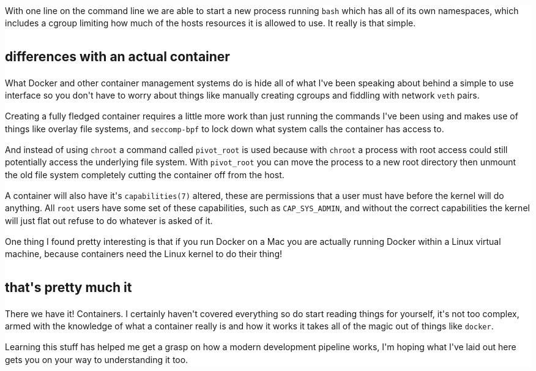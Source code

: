 With one line on the command line we are able to start a new process running
`bash` which has all of its own namespaces, which includes a cgroup limiting how
much of the hosts resources it is allowed to use. It really is that simple.

## differences with an actual container

What Docker and other container management systems do is hide all of what I've
been speaking about behind a simple to use interface so you don't have to worry
about things like manually creating cgroups and fiddling with network `veth`
pairs.

Creating a fully fledged container requires a little more work than just running
the commands I've been using and makes use of things like overlay file systems,
and `seccomp-bpf` to lock down what system calls the container has access to.

And instead of using `chroot` a command called `pivot_root` is used because with
`chroot` a process with root access could still potentially access the
underlying file system. With `pivot_root` you can move the process to a new root
directory then unmount the old file system completely cutting the container off
from the host.

A container will also have it's `capabilities(7)` altered, these are permissions
that a user must have before the kernel will do anything. All `root` users have
some set of these capabilities, such as `CAP_SYS_ADMIN`, and without the correct
capabilities the kernel will just flat out refuse to do whatever is asked of it.

One thing I found pretty interesting is that if you run Docker on a Mac you are
actually running Docker within a Linux virtual machine, because containers need
the Linux kernel to do their thing!

## that's pretty much it

There we have it! Containers. I certainly haven't covered everything so do start
reading things for yourself, it's not too complex, armed with the knowledge of
what a container really is and how it works it takes all of the magic out of
things like `docker`.

Learning this stuff has helped me get a grasp on how a modern development
pipeline works, I'm hoping what I've laid out here gets you on your way to
understanding it too.
